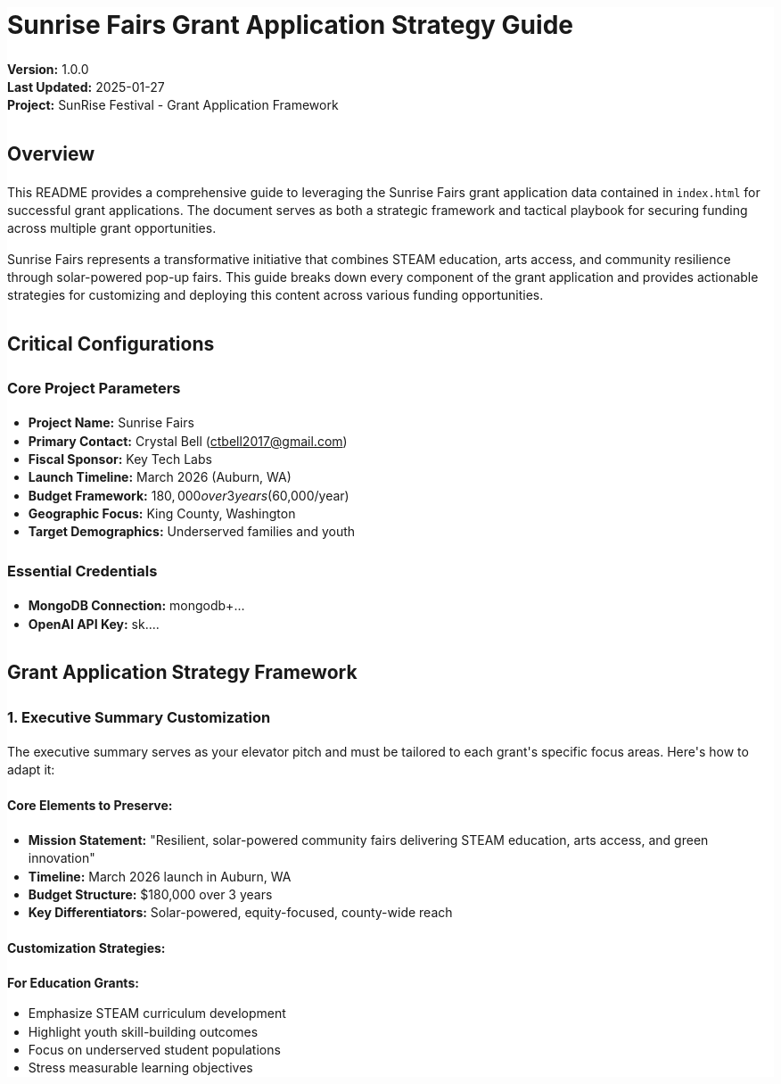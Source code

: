 # Sunrise Fairs Grant Application Strategy Guide

**Version:** 1.0.0  
**Last Updated:** 2025-01-27  
**Project:** SunRise Festival - Grant Application Framework

## Overview

This README provides a comprehensive guide to leveraging the Sunrise Fairs grant application data contained in `index.html` for successful grant applications. The document serves as both a strategic framework and tactical playbook for securing funding across multiple grant opportunities.

Sunrise Fairs represents a transformative initiative that combines STEAM education, arts access, and community resilience through solar-powered pop-up fairs. This guide breaks down every component of the grant application and provides actionable strategies for customizing and deploying this content across various funding opportunities.

## Critical Configurations

### Core Project Parameters
- **Project Name:** Sunrise Fairs
- **Primary Contact:** Crystal Bell (ctbell2017@gmail.com)
- **Fiscal Sponsor:** Key Tech Labs
- **Launch Timeline:** March 2026 (Auburn, WA)
- **Budget Framework:** $180,000 over 3 years ($60,000/year)
- **Geographic Focus:** King County, Washington
- **Target Demographics:** Underserved families and youth

### Essential Credentials
- **MongoDB Connection:** mongodb+...
- **OpenAI API Key:** sk....

## Grant Application Strategy Framework

### 1. Executive Summary Customization

The executive summary serves as your elevator pitch and must be tailored to each grant's specific focus areas. Here's how to adapt it:

#### Core Elements to Preserve:
- **Mission Statement:** "Resilient, solar-powered community fairs delivering STEAM education, arts access, and green innovation"
- **Timeline:** March 2026 launch in Auburn, WA
- **Budget Structure:** $180,000 over 3 years
- **Key Differentiators:** Solar-powered, equity-focused, county-wide reach

#### Customization Strategies:

**For Education Grants:**
- Emphasize STEAM curriculum development
- Highlight youth skill-building outcomes
- Focus on underserved student populations
- Stress measurable learning objectives
